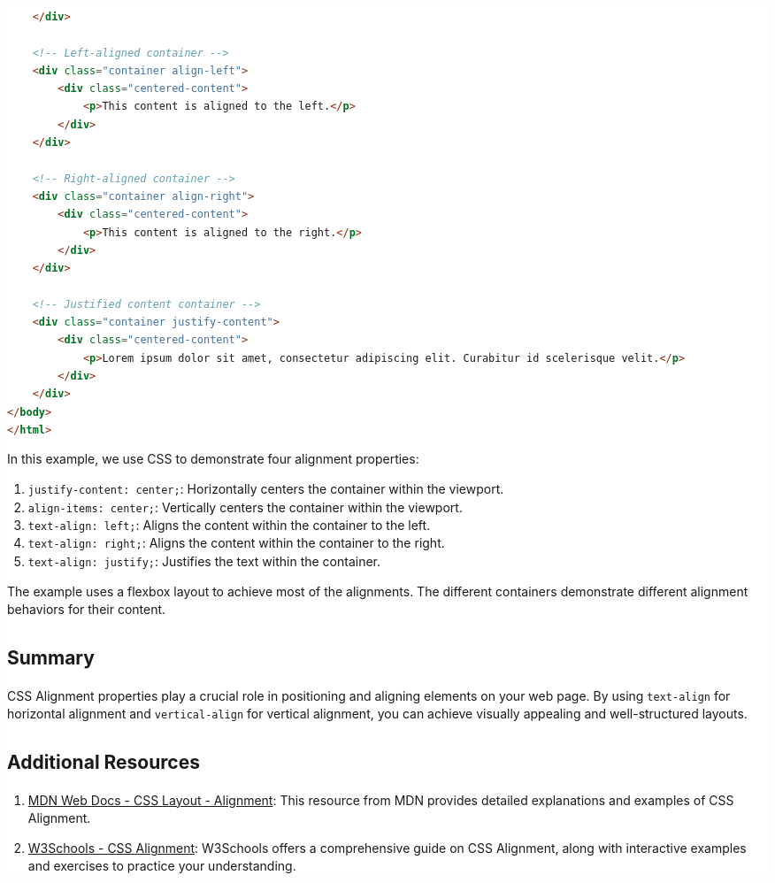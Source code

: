 ```html
    </div>

    <!-- Left-aligned container -->
    <div class="container align-left">
        <div class="centered-content">
            <p>This content is aligned to the left.</p>
        </div>
    </div>

    <!-- Right-aligned container -->
    <div class="container align-right">
        <div class="centered-content">
            <p>This content is aligned to the right.</p>
        </div>
    </div>

    <!-- Justified content container -->
    <div class="container justify-content">
        <div class="centered-content">
            <p>Lorem ipsum dolor sit amet, consectetur adipiscing elit. Curabitur id scelerisque velit.</p>
        </div>
    </div>
</body>
</html>
```

In this example, we use CSS to demonstrate four alignment properties:

1. `justify-content: center;`: Horizontally centers the container within the viewport.
2. `align-items: center;`: Vertically centers the container within the viewport.
3. `text-align: left;`: Aligns the content within the container to the left.
4. `text-align: right;`: Aligns the content within the container to the right.
5. `text-align: justify;`: Justifies the text within the container.

The example uses a flexbox layout to achieve most of the alignments. The different containers demonstrate different alignment behaviors for their content.
## Summary

CSS Alignment properties play a crucial role in positioning and aligning elements on your web page. By using `text-align` for horizontal alignment and `vertical-align` for vertical alignment, you can achieve visually appealing and well-structured layouts.

## Additional Resources

1. [MDN Web Docs - CSS Layout - Alignment](https://developer.mozilla.org/en-US/docs/Web/CSS/CSS_Layout/Alignment): This resource from MDN provides detailed explanations and examples of CSS Alignment.

2. [W3Schools - CSS Alignment](https://www.w3schools.com/css/css_align.asp): W3Schools offers a comprehensive guide on CSS Alignment, along with interactive examples and exercises to practice your understanding.